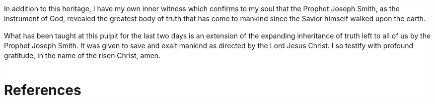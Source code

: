 In addition to this heritage, I have my own inner witness which confirms to my soul that the Prophet Joseph Smith, as the instrument of God, revealed the greatest body of truth that has come to mankind since the Savior himself walked upon the earth.

What has been taught at this pulpit for the last two days is an extension of the expanding inheritance of truth left to all of us by the Prophet Joseph Smith. It was given to save and exalt mankind as directed by the Lord Jesus Christ. I so testify with profound gratitude, in the name of the risen Christ, amen.

# References
